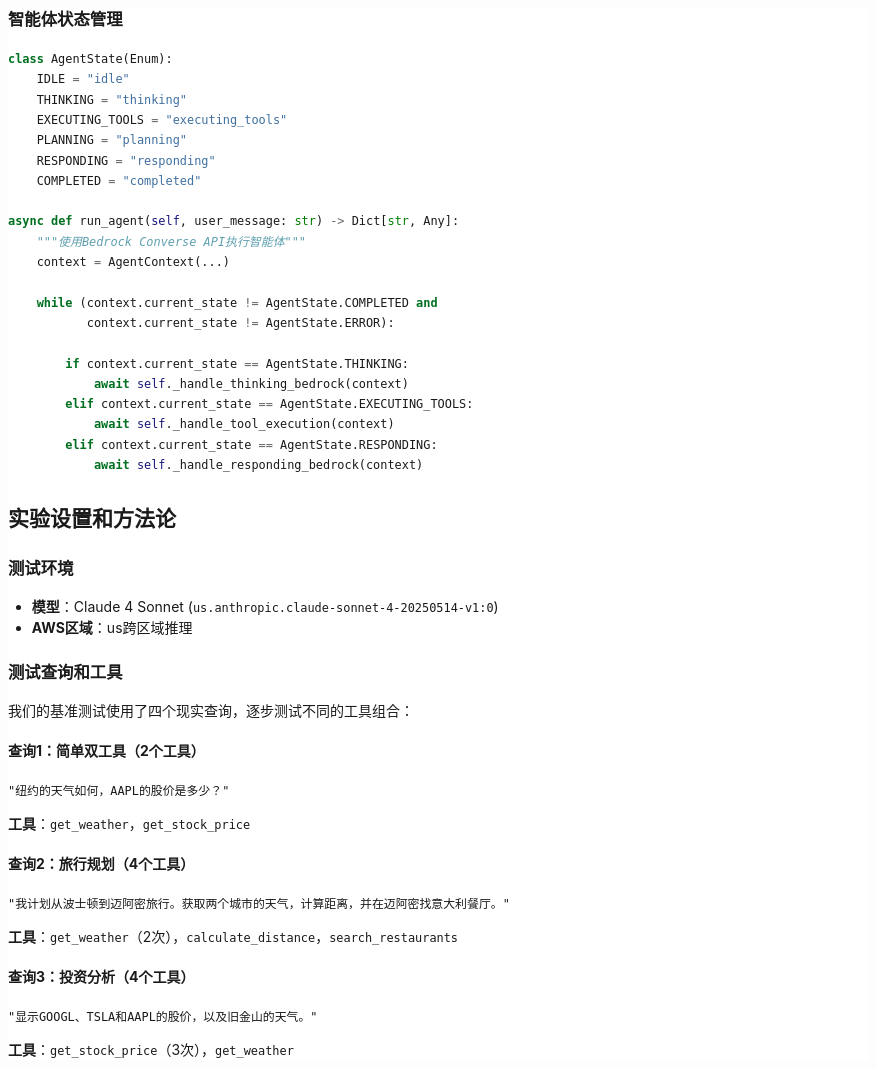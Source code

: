 ### 智能体状态管理

```python
class AgentState(Enum):
    IDLE = "idle"
    THINKING = "thinking"
    EXECUTING_TOOLS = "executing_tools"
    PLANNING = "planning"
    RESPONDING = "responding"
    COMPLETED = "completed"

async def run_agent(self, user_message: str) -> Dict[str, Any]:
    """使用Bedrock Converse API执行智能体"""
    context = AgentContext(...)
    
    while (context.current_state != AgentState.COMPLETED and 
           context.current_state != AgentState.ERROR):
        
        if context.current_state == AgentState.THINKING:
            await self._handle_thinking_bedrock(context)
        elif context.current_state == AgentState.EXECUTING_TOOLS:
            await self._handle_tool_execution(context)
        elif context.current_state == AgentState.RESPONDING:
            await self._handle_responding_bedrock(context)
```
## 实验设置和方法论

### 测试环境
- **模型**：Claude 4 Sonnet (`us.anthropic.claude-sonnet-4-20250514-v1:0`)
- **AWS区域**：us跨区域推理

### 测试查询和工具

我们的基准测试使用了四个现实查询，逐步测试不同的工具组合：

#### **查询1：简单双工具（2个工具）**
```
"纽约的天气如何，AAPL的股价是多少？"
```
**工具**：`get_weather`，`get_stock_price`

#### **查询2：旅行规划（4个工具）**
```
"我计划从波士顿到迈阿密旅行。获取两个城市的天气，计算距离，并在迈阿密找意大利餐厅。"
```
**工具**：`get_weather`（2次），`calculate_distance`，`search_restaurants`

#### **查询3：投资分析（4个工具）**
```
"显示GOOGL、TSLA和AAPL的股价，以及旧金山的天气。"
```
**工具**：`get_stock_price`（3次），`get_weather`
